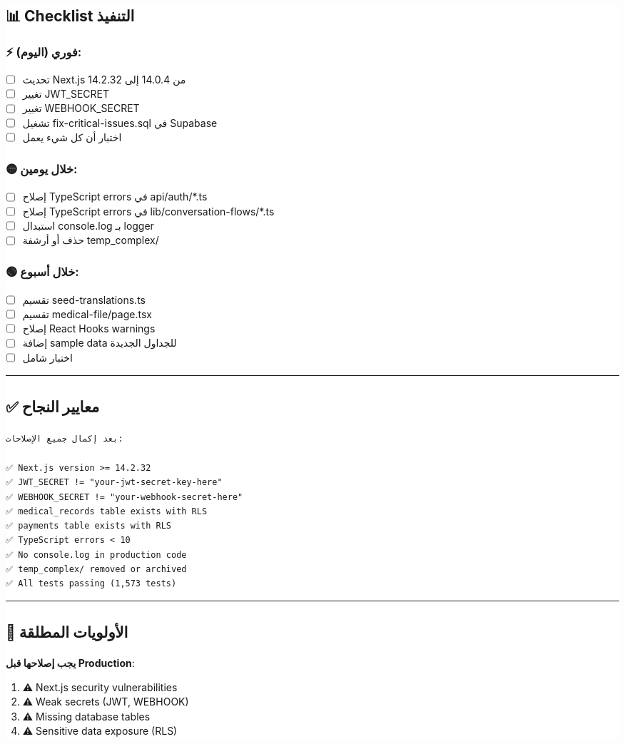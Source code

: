 
## 📊 Checklist التنفيذ

### ⚡ فوري (اليوم):
- [ ] تحديث Next.js من 14.0.4 إلى 14.2.32
- [ ] تغيير JWT_SECRET
- [ ] تغيير WEBHOOK_SECRET
- [ ] تشغيل fix-critical-issues.sql في Supabase
- [ ] اختبار أن كل شيء يعمل

### 🟡 خلال يومين:
- [ ] إصلاح TypeScript errors في api/auth/*.ts
- [ ] إصلاح TypeScript errors في lib/conversation-flows/*.ts
- [ ] استبدال console.log بـ logger
- [ ] حذف أو أرشفة temp_complex/

### 🟢 خلال أسبوع:
- [ ] تقسيم seed-translations.ts
- [ ] تقسيم medical-file/page.tsx
- [ ] إصلاح React Hooks warnings
- [ ] إضافة sample data للجداول الجديدة
- [ ] اختبار شامل

---

## ✅ معايير النجاح

```
بعد إكمال جميع الإصلاحات:

✅ Next.js version >= 14.2.32
✅ JWT_SECRET != "your-jwt-secret-key-here"
✅ WEBHOOK_SECRET != "your-webhook-secret-here"
✅ medical_records table exists with RLS
✅ payments table exists with RLS
✅ TypeScript errors < 10
✅ No console.log in production code
✅ temp_complex/ removed or archived
✅ All tests passing (1,573 tests)
```

---

## 🚨 الأولويات المطلقة

**يجب إصلاحها قبل Production**:

1. ⚠️ Next.js security vulnerabilities
2. ⚠️ Weak secrets (JWT, WEBHOOK)
3. ⚠️ Missing database tables
4. ⚠️ Sensitive data exposure (RLS)
